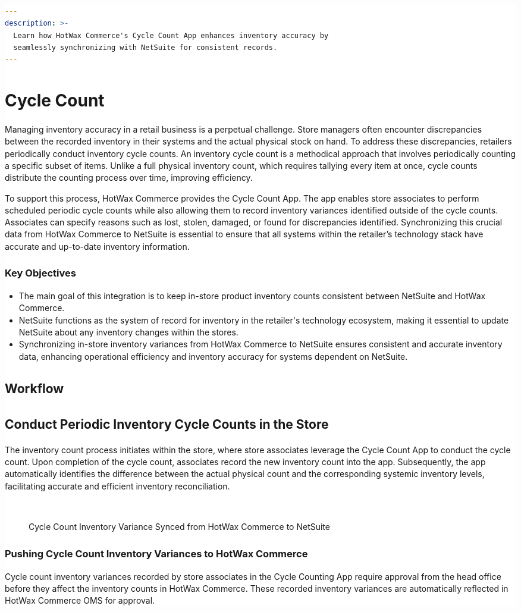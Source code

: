 ```yaml
---
description: >-
  Learn how HotWax Commerce's Cycle Count App enhances inventory accuracy by
  seamlessly synchronizing with NetSuite for consistent records.
---
```


# Cycle Count

Managing inventory accuracy in a retail business is a perpetual challenge. Store managers often encounter discrepancies between the recorded inventory in their systems and the actual physical stock on hand. To address these discrepancies, retailers periodically conduct inventory cycle counts. An inventory cycle count is a methodical approach that involves periodically counting a specific subset of items. Unlike a full physical inventory count, which requires tallying every item at once, cycle counts distribute the counting process over time, improving efficiency.

To support this process, HotWax Commerce provides the Cycle Count App. The app enables store associates to perform scheduled periodic cycle counts while also allowing them to record inventory variances identified outside of the cycle counts. Associates can specify reasons such as lost, stolen, damaged, or found for discrepancies identified. Synchronizing this crucial data from HotWax Commerce to NetSuite is essential to ensure that all systems within the retailer’s technology stack have accurate and up-to-date inventory information.

### Key Objectives

* The main goal of this integration is to keep in-store product inventory counts consistent between NetSuite and HotWax Commerce.
* NetSuite functions as the system of record for inventory in the retailer's technology ecosystem, making it essential to update NetSuite about any inventory changes within the stores.
* Synchronizing in-store inventory variances from HotWax Commerce to NetSuite ensures consistent and accurate inventory data, enhancing operational efficiency and inventory accuracy for systems dependent on NetSuite.

## Workflow

## Conduct Periodic Inventory Cycle Counts in the Store

The inventory count process initiates within the store, where store associates leverage the Cycle Count App to conduct the cycle count. Upon completion of the cycle count, associates record the new inventory count into the app. Subsequently, the app automatically identifies the difference between the actual physical count and the corresponding systemic inventory levels, facilitating accurate and efficient inventory reconciliation.

<figure><img src="../../.gitbook/assets/47.png" alt=""><figcaption><p>Cycle Count Inventory Variance Synced from HotWax Commerce to NetSuite</p></figcaption></figure>

### Pushing Cycle Count Inventory Variances to HotWax Commerce

Cycle count inventory variances recorded by store associates in the Cycle Counting App require approval from the head office before they affect the inventory counts in HotWax Commerce. These recorded inventory variances are automatically reflected in HotWax Commerce OMS for approval.
